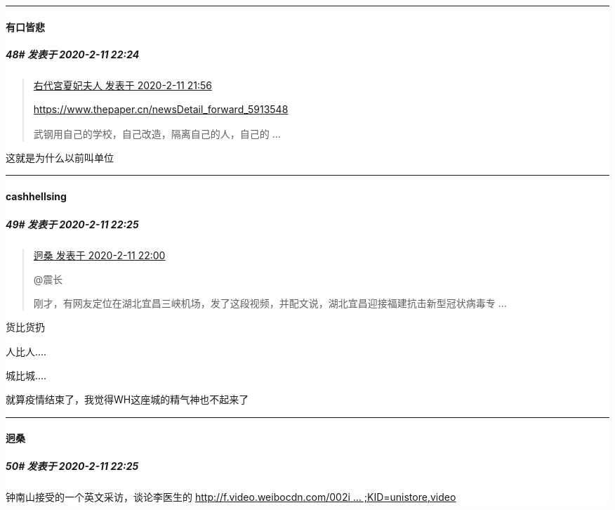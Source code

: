 





*****

####  有口皆悲  
##### 48#       发表于 2020-2-11 22:24



<blockquote><a href="httphttps://bbs.saraba1st.com/2b/forum.php?mod=redirect&amp;goto=findpost&amp;pid=46391659&amp;ptid=1913362" target="_blank">右代宮夏妃夫人 发表于 2020-2-11 21:56</a>

https://www.thepaper.cn/newsDetail_forward_5913548

武钢用自己的学校，自己改造，隔离自己的人，自己的 ...</blockquote>
这就是为什么以前叫单位







*****

####  cashhellsing  
##### 49#       发表于 2020-2-11 22:25



<blockquote><a href="httphttps://bbs.saraba1st.com/2b/forum.php?mod=redirect&amp;goto=findpost&amp;pid=46391692&amp;ptid=1913362" target="_blank">迥桑 发表于 2020-2-11 22:00</a>

@震长

刚才，有网友定位在湖北宜昌三峡机场，发了这段视频，并配文说，湖北宜昌迎接福建抗击新型冠状病毒专 ...</blockquote>
货比货扔

人比人....

城比城....

就算疫情结束了，我觉得WH这座城的精气神也不起来了







*****

####  迥桑  
##### 50#       发表于 2020-2-11 22:25




钟南山接受的一个英文采访，谈论李医生的
[http://f.video.weibocdn.com/002i ... ;KID=unistore,video](http://f.video.weibocdn.com/002iqipdlx07ASpNS5Oo010412008ODd0E010.mp4?label=mp4_hd&amp;template=480x548.25.0&amp;trans_finger=62b30a3f061b162e421008955c73f536&amp;Expires=1581434574&amp;ssig=sXnrpm5mFb&amp;KID=unistore,video)
